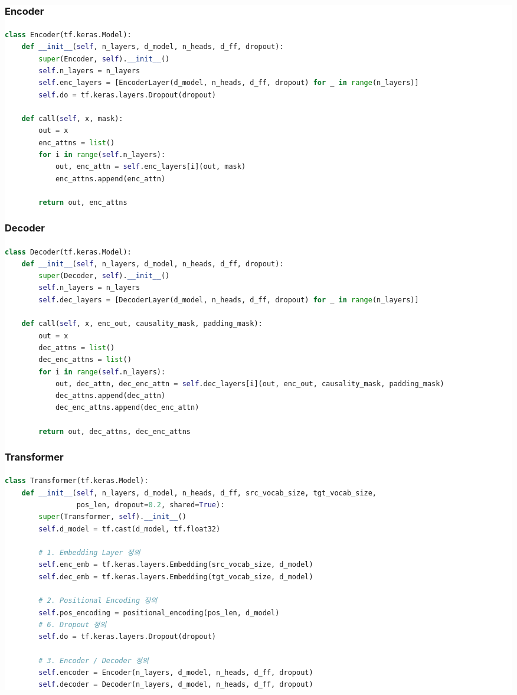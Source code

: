 ### Encoder


```python
class Encoder(tf.keras.Model):
    def __init__(self, n_layers, d_model, n_heads, d_ff, dropout):
        super(Encoder, self).__init__()
        self.n_layers = n_layers
        self.enc_layers = [EncoderLayer(d_model, n_heads, d_ff, dropout) for _ in range(n_layers)]
        self.do = tf.keras.layers.Dropout(dropout)
        
    def call(self, x, mask):
        out = x
        enc_attns = list()
        for i in range(self.n_layers):
            out, enc_attn = self.enc_layers[i](out, mask)
            enc_attns.append(enc_attn)
            
        return out, enc_attns
```

### Decoder


```python
class Decoder(tf.keras.Model):
    def __init__(self, n_layers, d_model, n_heads, d_ff, dropout):
        super(Decoder, self).__init__()
        self.n_layers = n_layers
        self.dec_layers = [DecoderLayer(d_model, n_heads, d_ff, dropout) for _ in range(n_layers)]
        
    def call(self, x, enc_out, causality_mask, padding_mask):
        out = x
        dec_attns = list()
        dec_enc_attns = list()
        for i in range(self.n_layers):
            out, dec_attn, dec_enc_attn = self.dec_layers[i](out, enc_out, causality_mask, padding_mask)
            dec_attns.append(dec_attn)
            dec_enc_attns.append(dec_enc_attn)
        
        return out, dec_attns, dec_enc_attns
```

### Transformer


```python
class Transformer(tf.keras.Model):
    def __init__(self, n_layers, d_model, n_heads, d_ff, src_vocab_size, tgt_vocab_size,
                 pos_len, dropout=0.2, shared=True):
        super(Transformer, self).__init__()
        self.d_model = tf.cast(d_model, tf.float32)
        
        # 1. Embedding Layer 정의
        self.enc_emb = tf.keras.layers.Embedding(src_vocab_size, d_model)
        self.dec_emb = tf.keras.layers.Embedding(tgt_vocab_size, d_model)
        
        # 2. Positional Encoding 정의
        self.pos_encoding = positional_encoding(pos_len, d_model)
        # 6. Dropout 정의
        self.do = tf.keras.layers.Dropout(dropout)
        
        # 3. Encoder / Decoder 정의
        self.encoder = Encoder(n_layers, d_model, n_heads, d_ff, dropout)
        self.decoder = Decoder(n_layers, d_model, n_heads, d_ff, dropout)
```